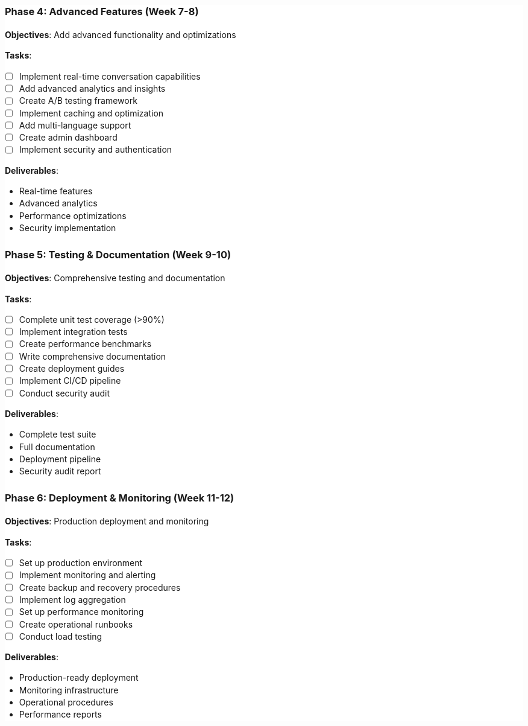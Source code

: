 ### Phase 4: Advanced Features (Week 7-8)
**Objectives**: Add advanced functionality and optimizations

**Tasks**:
- [ ] Implement real-time conversation capabilities
- [ ] Add advanced analytics and insights
- [ ] Create A/B testing framework
- [ ] Implement caching and optimization
- [ ] Add multi-language support
- [ ] Create admin dashboard
- [ ] Implement security and authentication

**Deliverables**:
- Real-time features
- Advanced analytics
- Performance optimizations
- Security implementation

### Phase 5: Testing & Documentation (Week 9-10)
**Objectives**: Comprehensive testing and documentation

**Tasks**:
- [ ] Complete unit test coverage (>90%)
- [ ] Implement integration tests
- [ ] Create performance benchmarks
- [ ] Write comprehensive documentation
- [ ] Create deployment guides
- [ ] Implement CI/CD pipeline
- [ ] Conduct security audit

**Deliverables**:
- Complete test suite
- Full documentation
- Deployment pipeline
- Security audit report

### Phase 6: Deployment & Monitoring (Week 11-12)
**Objectives**: Production deployment and monitoring

**Tasks**:
- [ ] Set up production environment
- [ ] Implement monitoring and alerting
- [ ] Create backup and recovery procedures
- [ ] Implement log aggregation
- [ ] Set up performance monitoring
- [ ] Create operational runbooks
- [ ] Conduct load testing

**Deliverables**:
- Production-ready deployment
- Monitoring infrastructure
- Operational procedures
- Performance reports
